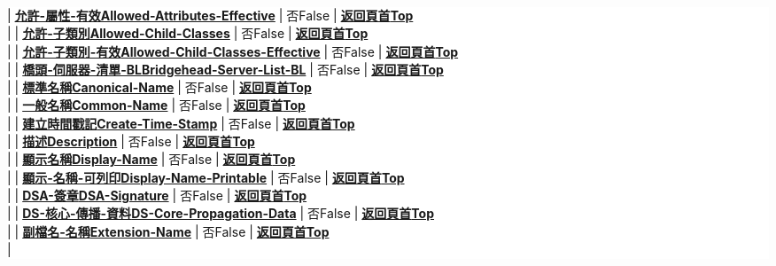 | [<span data-ttu-id="28bb1-414">**允許-屬性-有效**</span><span class="sxs-lookup"><span data-stu-id="28bb1-414">**Allowed-Attributes-Effective**</span></span>](a-allowedattributeseffective.md)        | <span data-ttu-id="28bb1-415">否</span><span class="sxs-lookup"><span data-stu-id="28bb1-415">False</span></span>     | [<span data-ttu-id="28bb1-416">**返回頁首**</span><span class="sxs-lookup"><span data-stu-id="28bb1-416">**Top**</span></span>](c-top.md)<br/> |
| [<span data-ttu-id="28bb1-417">**允許-子類別**</span><span class="sxs-lookup"><span data-stu-id="28bb1-417">**Allowed-Child-Classes**</span></span>](a-allowedchildclasses.md)                      | <span data-ttu-id="28bb1-418">否</span><span class="sxs-lookup"><span data-stu-id="28bb1-418">False</span></span>     | [<span data-ttu-id="28bb1-419">**返回頁首**</span><span class="sxs-lookup"><span data-stu-id="28bb1-419">**Top**</span></span>](c-top.md)<br/> |
| [<span data-ttu-id="28bb1-420">**允許-子類別-有效**</span><span class="sxs-lookup"><span data-stu-id="28bb1-420">**Allowed-Child-Classes-Effective**</span></span>](a-allowedchildclasseseffective.md)   | <span data-ttu-id="28bb1-421">否</span><span class="sxs-lookup"><span data-stu-id="28bb1-421">False</span></span>     | [<span data-ttu-id="28bb1-422">**返回頁首**</span><span class="sxs-lookup"><span data-stu-id="28bb1-422">**Top**</span></span>](c-top.md)<br/> |
| [<span data-ttu-id="28bb1-423">**橋頭-伺服器-清單-BL**</span><span class="sxs-lookup"><span data-stu-id="28bb1-423">**Bridgehead-Server-List-BL**</span></span>](a-bridgeheadserverlistbl.md)               | <span data-ttu-id="28bb1-424">否</span><span class="sxs-lookup"><span data-stu-id="28bb1-424">False</span></span>     | [<span data-ttu-id="28bb1-425">**返回頁首**</span><span class="sxs-lookup"><span data-stu-id="28bb1-425">**Top**</span></span>](c-top.md)<br/> |
| [<span data-ttu-id="28bb1-426">**標準名稱**</span><span class="sxs-lookup"><span data-stu-id="28bb1-426">**Canonical-Name**</span></span>](a-canonicalname.md)                                   | <span data-ttu-id="28bb1-427">否</span><span class="sxs-lookup"><span data-stu-id="28bb1-427">False</span></span>     | [<span data-ttu-id="28bb1-428">**返回頁首**</span><span class="sxs-lookup"><span data-stu-id="28bb1-428">**Top**</span></span>](c-top.md)<br/> |
| [<span data-ttu-id="28bb1-429">**一般名稱**</span><span class="sxs-lookup"><span data-stu-id="28bb1-429">**Common-Name**</span></span>](a-cn.md)                                                 | <span data-ttu-id="28bb1-430">否</span><span class="sxs-lookup"><span data-stu-id="28bb1-430">False</span></span>     | [<span data-ttu-id="28bb1-431">**返回頁首**</span><span class="sxs-lookup"><span data-stu-id="28bb1-431">**Top**</span></span>](c-top.md)<br/> |
| [<span data-ttu-id="28bb1-432">**建立時間戳記**</span><span class="sxs-lookup"><span data-stu-id="28bb1-432">**Create-Time-Stamp**</span></span>](a-createtimestamp.md)                              | <span data-ttu-id="28bb1-433">否</span><span class="sxs-lookup"><span data-stu-id="28bb1-433">False</span></span>     | [<span data-ttu-id="28bb1-434">**返回頁首**</span><span class="sxs-lookup"><span data-stu-id="28bb1-434">**Top**</span></span>](c-top.md)<br/> |
| [<span data-ttu-id="28bb1-435">**描述**</span><span class="sxs-lookup"><span data-stu-id="28bb1-435">**Description**</span></span>](a-description.md)                                        | <span data-ttu-id="28bb1-436">否</span><span class="sxs-lookup"><span data-stu-id="28bb1-436">False</span></span>     | [<span data-ttu-id="28bb1-437">**返回頁首**</span><span class="sxs-lookup"><span data-stu-id="28bb1-437">**Top**</span></span>](c-top.md)<br/> |
| [<span data-ttu-id="28bb1-438">**顯示名稱**</span><span class="sxs-lookup"><span data-stu-id="28bb1-438">**Display-Name**</span></span>](a-displayname.md)                                       | <span data-ttu-id="28bb1-439">否</span><span class="sxs-lookup"><span data-stu-id="28bb1-439">False</span></span>     | [<span data-ttu-id="28bb1-440">**返回頁首**</span><span class="sxs-lookup"><span data-stu-id="28bb1-440">**Top**</span></span>](c-top.md)<br/> |
| [<span data-ttu-id="28bb1-441">**顯示-名稱-可列印**</span><span class="sxs-lookup"><span data-stu-id="28bb1-441">**Display-Name-Printable**</span></span>](a-displaynameprintable.md)                    | <span data-ttu-id="28bb1-442">否</span><span class="sxs-lookup"><span data-stu-id="28bb1-442">False</span></span>     | [<span data-ttu-id="28bb1-443">**返回頁首**</span><span class="sxs-lookup"><span data-stu-id="28bb1-443">**Top**</span></span>](c-top.md)<br/> |
| [<span data-ttu-id="28bb1-444">**DSA-簽章**</span><span class="sxs-lookup"><span data-stu-id="28bb1-444">**DSA-Signature**</span></span>](a-dsasignature.md)                                     | <span data-ttu-id="28bb1-445">否</span><span class="sxs-lookup"><span data-stu-id="28bb1-445">False</span></span>     | [<span data-ttu-id="28bb1-446">**返回頁首**</span><span class="sxs-lookup"><span data-stu-id="28bb1-446">**Top**</span></span>](c-top.md)<br/> |
| [<span data-ttu-id="28bb1-447">**DS-核心-傳播-資料**</span><span class="sxs-lookup"><span data-stu-id="28bb1-447">**DS-Core-Propagation-Data**</span></span>](a-dscorepropagationdata.md)                 | <span data-ttu-id="28bb1-448">否</span><span class="sxs-lookup"><span data-stu-id="28bb1-448">False</span></span>     | [<span data-ttu-id="28bb1-449">**返回頁首**</span><span class="sxs-lookup"><span data-stu-id="28bb1-449">**Top**</span></span>](c-top.md)<br/> |
| [<span data-ttu-id="28bb1-450">**副檔名-名稱**</span><span class="sxs-lookup"><span data-stu-id="28bb1-450">**Extension-Name**</span></span>](a-extensionname.md)                                   | <span data-ttu-id="28bb1-451">否</span><span class="sxs-lookup"><span data-stu-id="28bb1-451">False</span></span>     | [<span data-ttu-id="28bb1-452">**返回頁首**</span><span class="sxs-lookup"><span data-stu-id="28bb1-452">**Top**</span></span>](c-top.md)<br/> |